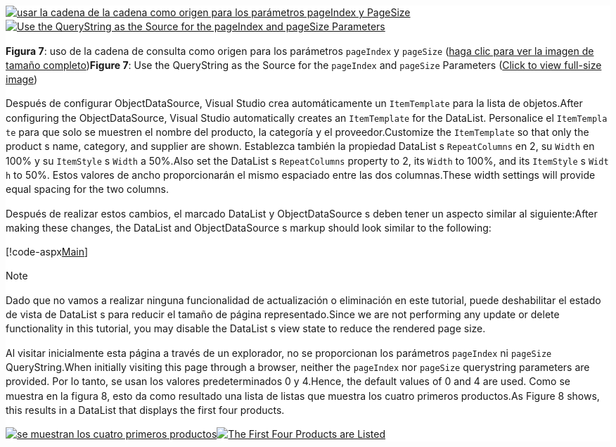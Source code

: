 <span data-ttu-id="a7f7c-184">[![usar la cadena de la cadena como origen para los parámetros pageIndex y PageSize](paging-report-data-in-a-datalist-or-repeater-control-cs/_static/image14.png)](paging-report-data-in-a-datalist-or-repeater-control-cs/_static/image13.png)</span><span class="sxs-lookup"><span data-stu-id="a7f7c-184">[![Use the QueryString as the Source for the pageIndex and pageSize Parameters](paging-report-data-in-a-datalist-or-repeater-control-cs/_static/image14.png)](paging-report-data-in-a-datalist-or-repeater-control-cs/_static/image13.png)</span></span>

<span data-ttu-id="a7f7c-185">**Figura 7**: uso de la cadena de consulta como origen para los parámetros `pageIndex` y `pageSize` ([haga clic para ver la imagen de tamaño completo](paging-report-data-in-a-datalist-or-repeater-control-cs/_static/image15.png))</span><span class="sxs-lookup"><span data-stu-id="a7f7c-185">**Figure 7**: Use the QueryString as the Source for the `pageIndex` and `pageSize` Parameters ([Click to view full-size image](paging-report-data-in-a-datalist-or-repeater-control-cs/_static/image15.png))</span></span>

<span data-ttu-id="a7f7c-186">Después de configurar ObjectDataSource, Visual Studio crea automáticamente un `ItemTemplate` para la lista de objetos.</span><span class="sxs-lookup"><span data-stu-id="a7f7c-186">After configuring the ObjectDataSource, Visual Studio automatically creates an `ItemTemplate` for the DataList.</span></span> <span data-ttu-id="a7f7c-187">Personalice el `ItemTemplate` para que solo se muestren el nombre del producto, la categoría y el proveedor.</span><span class="sxs-lookup"><span data-stu-id="a7f7c-187">Customize the `ItemTemplate` so that only the product s name, category, and supplier are shown.</span></span> <span data-ttu-id="a7f7c-188">Establezca también la propiedad DataList s `RepeatColumns` en 2, su `Width` en 100% y su `ItemStyle` s `Width` a 50%.</span><span class="sxs-lookup"><span data-stu-id="a7f7c-188">Also set the DataList s `RepeatColumns` property to 2, its `Width` to 100%, and its `ItemStyle` s `Width` to 50%.</span></span> <span data-ttu-id="a7f7c-189">Estos valores de ancho proporcionarán el mismo espaciado entre las dos columnas.</span><span class="sxs-lookup"><span data-stu-id="a7f7c-189">These width settings will provide equal spacing for the two columns.</span></span>

<span data-ttu-id="a7f7c-190">Después de realizar estos cambios, el marcado DataList y ObjectDataSource s deben tener un aspecto similar al siguiente:</span><span class="sxs-lookup"><span data-stu-id="a7f7c-190">After making these changes, the DataList and ObjectDataSource s markup should look similar to the following:</span></span>

[!code-aspx[Main](paging-report-data-in-a-datalist-or-repeater-control-cs/samples/sample3.aspx)]

> [!NOTE]
> <span data-ttu-id="a7f7c-191">Dado que no vamos a realizar ninguna funcionalidad de actualización o eliminación en este tutorial, puede deshabilitar el estado de vista de DataList s para reducir el tamaño de página representado.</span><span class="sxs-lookup"><span data-stu-id="a7f7c-191">Since we are not performing any update or delete functionality in this tutorial, you may disable the DataList s view state to reduce the rendered page size.</span></span>

<span data-ttu-id="a7f7c-192">Al visitar inicialmente esta página a través de un explorador, no se proporcionan los parámetros `pageIndex` ni `pageSize` QueryString.</span><span class="sxs-lookup"><span data-stu-id="a7f7c-192">When initially visiting this page through a browser, neither the `pageIndex` nor `pageSize` querystring parameters are provided.</span></span> <span data-ttu-id="a7f7c-193">Por lo tanto, se usan los valores predeterminados 0 y 4.</span><span class="sxs-lookup"><span data-stu-id="a7f7c-193">Hence, the default values of 0 and 4 are used.</span></span> <span data-ttu-id="a7f7c-194">Como se muestra en la figura 8, esto da como resultado una lista de listas que muestra los cuatro primeros productos.</span><span class="sxs-lookup"><span data-stu-id="a7f7c-194">As Figure 8 shows, this results in a DataList that displays the first four products.</span></span>

<span data-ttu-id="a7f7c-195">[![se muestran los cuatro primeros productos](paging-report-data-in-a-datalist-or-repeater-control-cs/_static/image17.png)](paging-report-data-in-a-datalist-or-repeater-control-cs/_static/image16.png)</span><span class="sxs-lookup"><span data-stu-id="a7f7c-195">[![The First Four Products are Listed](paging-report-data-in-a-datalist-or-repeater-control-cs/_static/image17.png)](paging-report-data-in-a-datalist-or-repeater-control-cs/_static/image16.png)</span></span>
